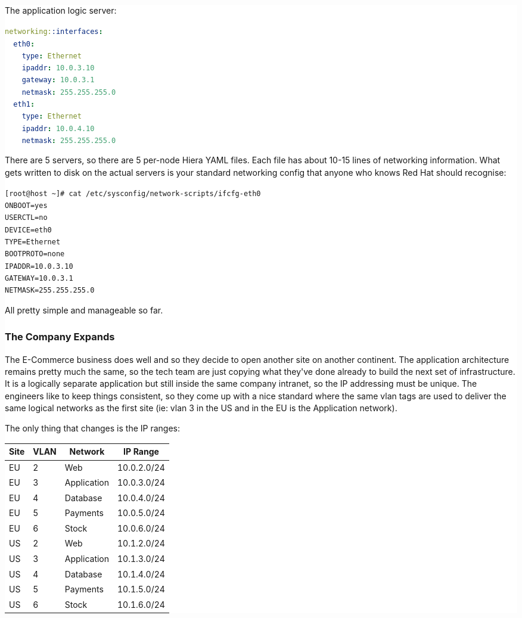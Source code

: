 The application logic server:

```yaml
networking::interfaces:
  eth0:
    type: Ethernet
    ipaddr: 10.0.3.10
    gateway: 10.0.3.1
    netmask: 255.255.255.0
  eth1:
    type: Ethernet
    ipaddr: 10.0.4.10
    netmask: 255.255.255.0
```

There are 5 servers, so there are 5 per-node Hiera YAML files.
Each file has about 10-15 lines of networking information. What gets written to disk on the actual
servers is your standard networking config that anyone who knows Red Hat should recognise:

```
[root@host ~]# cat /etc/sysconfig/network-scripts/ifcfg-eth0
ONBOOT=yes
USERCTL=no
DEVICE=eth0
TYPE=Ethernet
BOOTPROTO=none
IPADDR=10.0.3.10
GATEWAY=10.0.3.1
NETMASK=255.255.255.0
```

All pretty simple and manageable so far.

### The Company Expands

The E-Commerce business does well and so they decide to open another site on another continent.
The application architecture remains pretty much the same, so the tech team are just
copying what they've done already to build the next set of infrastructure.  It is a 
logically separate application but still inside the same company intranet, so the IP addressing
must be unique. The engineers like to keep things consistent, so they come up with a nice standard where
the same vlan tags are used to deliver the same logical
networks as the first site (ie: vlan 3 in the US and in the EU is the Application network).

The only thing that changes is the IP ranges:

| Site | VLAN | Network | IP Range |
|------|----------|---------|----------|
| EU | 2 | Web | 10.0.2.0/24 |
| EU | 3 | Application | 10.0.3.0/24 |
| EU | 4 | Database | 10.0.4.0/24 |
| EU | 5 | Payments | 10.0.5.0/24 |
| EU | 6 | Stock | 10.0.6.0/24 |
| US | 2 | Web | 10.1.2.0/24 |
| US | 3 | Application | 10.1.3.0/24 |
| US | 4 | Database | 10.1.4.0/24 |
| US | 5 | Payments | 10.1.5.0/24 |
| US | 6 | Stock | 10.1.6.0/24 |


[Preface]: #preface